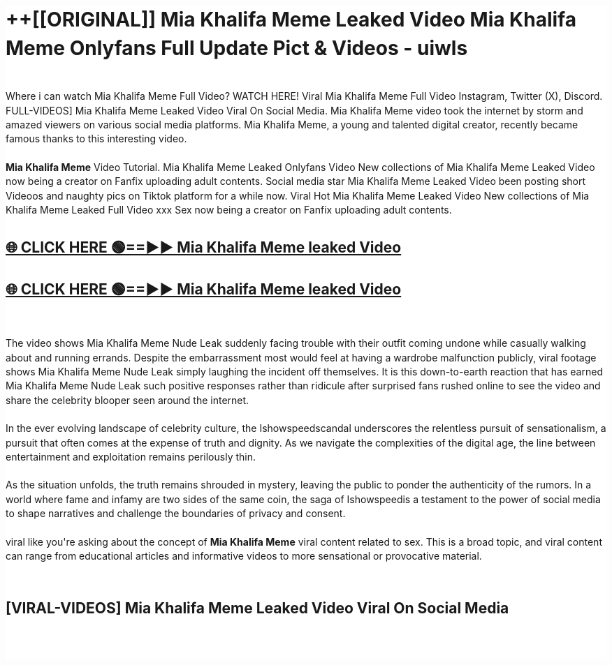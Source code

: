 <h1> ++[[ORIGINAL]] Mia Khalifa Meme Leaked Video Mia Khalifa Meme Onlyfans Full Update Pict & Videos - uiwls </h1>


<br>
Where i can watch   Mia Khalifa Meme Full Video? WATCH HERE! Viral   Mia Khalifa Meme Full Video Instagram, Twitter (X), Discord. FULL-VIDEOS]   Mia Khalifa Meme Leaked Video Viral On Social Media.   Mia Khalifa Meme video took the internet by storm and amazed viewers on various social media platforms.   Mia Khalifa Meme, a young and talented digital creator, recently became famous thanks to this interesting video.
<br>
<br>
<strong>Mia Khalifa Meme</strong> Video Tutorial. Mia Khalifa Meme Leaked Onlyfans Video New collections of  Mia Khalifa Meme Leaked Video now being a creator on Fanfix uploading adult contents. Social media star Mia Khalifa Meme Leaked Video been posting short Videoos and naughty pics on Tiktok platform for a while now. Viral Hot Mia Khalifa Meme Leaked Video New collections of Mia Khalifa Meme Leaked Full Video xxx Sex now being a creator on Fanfix uploading adult contents.
<br>

## [🌐 CLICK HERE 🟢==►► Mia Khalifa Meme leaked Video ](https://onlyclips.site?title=Mia_Khalifa_Meme&ref=git)


## [🌐 CLICK HERE 🟢==►► Mia Khalifa Meme leaked Video ](https://onlyclips.site?title=Mia_Khalifa_Meme&ref=git)

<br>

The video shows Mia Khalifa Meme Nude Leak suddenly facing trouble with their outfit coming undone while casually walking about and running errands. Despite the embarrassment most would feel at having a wardrobe malfunction publicly, viral footage shows Mia Khalifa Meme Nude Leak simply laughing the incident off themselves. It is this down-to-earth reaction that has earned Mia Khalifa Meme Nude Leak such positive responses rather than ridicule after surprised fans rushed online to see the video and share the celebrity blooper seen around the internet.
<br><br>
In the ever evolving landscape of celebrity culture, the Ishowspeedscandal underscores the relentless pursuit of sensationalism, a pursuit that often comes at the expense of truth and dignity. As we navigate the complexities of the digital age, the line between entertainment and exploitation remains perilously thin.
<br><br>
As the situation unfolds, the truth remains shrouded in mystery, leaving the public to ponder the authenticity of the rumors. In a world where fame and infamy are two sides of the same coin, the saga of Ishowspeedis a testament to the power of social media to shape narratives and challenge the boundaries of privacy and consent.
<br><br>
viral like you're asking about the concept of <strong>Mia Khalifa Meme</strong> viral content related to sex. This is a broad topic, and viral content can range from educational articles and informative videos to more sensational or provocative material.
<br><br>

<h2>[VIRAL-VIDEOS] Mia Khalifa Meme Leaked Video Viral On Social Media</h2>
<br><br>
